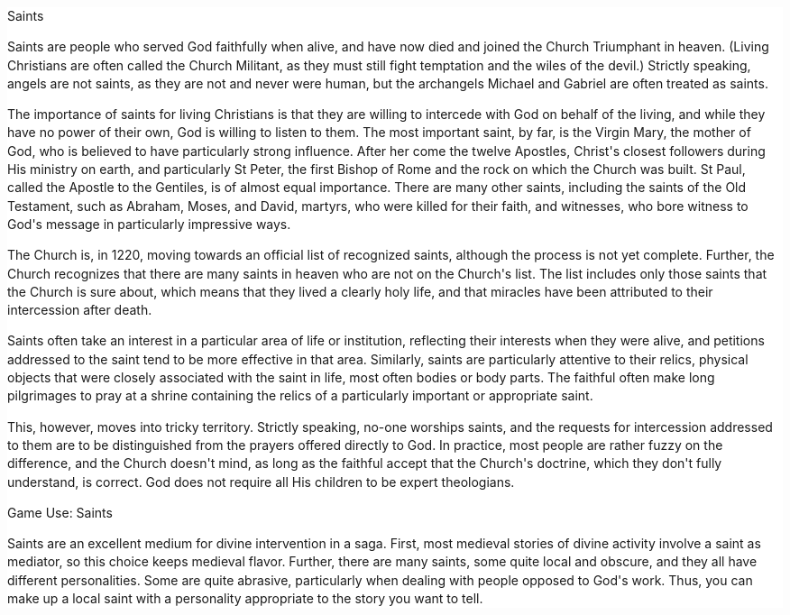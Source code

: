 Saints

Saints are people who served God faithfully when alive, and have now
died and joined the Church Triumphant in heaven. (Living Christians are
often called the Church Militant, as they must still fight temptation
and the wiles of the devil.) Strictly speaking, angels are not saints,
as they are not and never were human, but the archangels Michael and
Gabriel are often treated as saints.

The importance of saints for living Christians is that they are willing
to intercede with God on behalf of the living, and while they have no
power of their own, God is willing to listen to them. The most important
saint, by far, is the Virgin Mary, the mother of God, who is believed to
have particularly strong influence. After her come the twelve Apostles,
Christ\'s closest followers during His ministry on earth, and
particularly St Peter, the first Bishop of Rome and the rock on which
the Church was built. St Paul, called the Apostle to the Gentiles, is of
almost equal importance. There are many other saints, including the
saints of the Old Testament, such as Abraham, Moses, and David, martyrs,
who were killed for their faith, and witnesses, who bore witness to
God\'s message in particularly impressive ways.

The Church is, in 1220, moving towards an official list of recognized
saints, although the process is not yet complete. Further, the Church
recognizes that there are many saints in heaven who are not on the
Church\'s list. The list includes only those saints that the Church is
sure about, which means that they lived a clearly holy life, and that
miracles have been attributed to their intercession after death.

Saints often take an interest in a particular area of life or
institution, reflecting their interests when they were alive, and
petitions addressed to the saint tend to be more effective in that area.
Similarly, saints are particularly attentive to their relics, physical
objects that were closely associated with the saint in life, most often
bodies or body parts. The faithful often make long pilgrimages to pray
at a shrine containing the relics of a particularly important or
appropriate saint.

This, however, moves into tricky territory. Strictly speaking, no-one
worships saints, and the requests for intercession addressed to them are
to be distinguished from the prayers offered directly to God. In
practice, most people are rather fuzzy on the difference, and the Church
doesn\'t mind, as long as the faithful accept that the Church\'s
doctrine, which they don\'t fully understand, is correct. God does not
require all His children to be expert theologians.

Game Use: Saints

Saints are an excellent medium for divine intervention in a saga. First,
most medieval stories of divine activity involve a saint as mediator, so
this choice keeps medieval flavor. Further, there are many saints, some
quite local and obscure, and they all have different personalities. Some
are quite abrasive, particularly when dealing with people opposed to
God\'s work. Thus, you can make up a local saint with a personality
appropriate to the story you want to tell.
